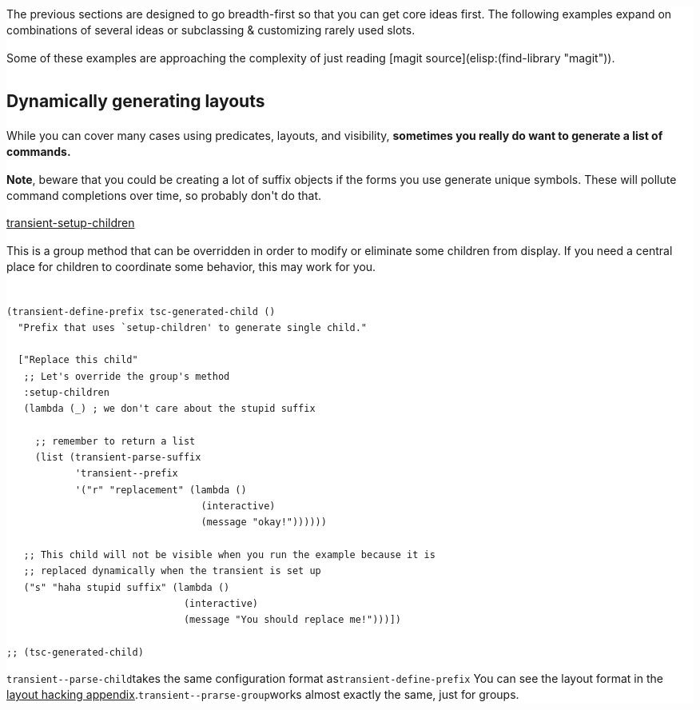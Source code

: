 The previous sections are designed to go breadth-first so that you can get core ideas first. The following examples expand on combinations of several ideas or subclassing & customizing rarely used slots.

Some of these examples are approaching the complexity of just reading [magit source](elisp:(find-library "magit")).


<a id="org6c78b1e"></a>

## Dynamically generating layouts

While you can cover many cases using predicates, layouts, and visibility, **sometimes you really do want to generate a list of commands.**

**Note**, beware that you could be creating a lot of suffix objects if the forms you use generate unique symbols. These will pollute command completions over time, so probably don't do that.

[transient-setup-children](https://magit.vc/manual/transient.html#index-transient_002dsetup_002dchildren)

This is a group method that can be overridden in order to modify or eliminate some children from display. If you need a central place for children to coordinate some behavior, this may work for you.

```elisp

(transient-define-prefix tsc-generated-child ()
  "Prefix that uses `setup-children' to generate single child."

  ["Replace this child"
   ;; Let's override the group's method
   :setup-children
   (lambda (_) ; we don't care about the stupid suffix

     ;; remember to return a list
     (list (transient-parse-suffix
            'transient--prefix
            '("r" "replacement" (lambda ()
                                  (interactive)
                                  (message "okay!"))))))

   ;; This child will not be visible when you run the example because it is
   ;; replaced dynamically when the transient is set up
   ("s" "haha stupid suffix" (lambda ()
                               (interactive)
                               (message "You should replace me!")))])

;; (tsc-generated-child)

```

<code>transient--parse-child</code>takes the same configuration format as<code>transient-define-prefix</code> You can see the layout format in the [layout hacking appendix](#org7dc18d1).<code>transient--prarse-group</code>works almost exactly the same, just for groups.
